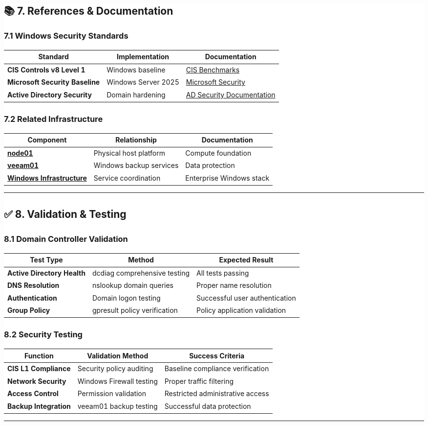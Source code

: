 ## **📚 7. References & Documentation**

### **7.1 Windows Security Standards**

| **Standard** | **Implementation** | **Documentation** |
|-------------|-------------------|-------------------|
| **CIS Controls v8 Level 1** | Windows baseline | [CIS Benchmarks](https://www.cisecurity.org/) |
| **Microsoft Security Baseline** | Windows Server 2025 | [Microsoft Security](https://docs.microsoft.com/security) |
| **Active Directory Security** | Domain hardening | [AD Security Documentation](https://docs.microsoft.com/windows-server/identity) |

### **7.2 Related Infrastructure**

| **Component** | **Relationship** | **Documentation** |
|--------------|------------------|-------------------|
| **[node01](../hardware/node01-12600h-compute-node.md)** | Physical host platform | Compute foundation |
| **[veeam01](../infrastructure/backup/veeam01.md)** | Windows backup services | Data protection |
| **[Windows Infrastructure](../infrastructure/windows/)** | Service coordination | Enterprise Windows stack |

---

## **✅ 8. Validation & Testing**

### **8.1 Domain Controller Validation**

| **Test Type** | **Method** | **Expected Result** |
|--------------|------------|-------------------|
| **Active Directory Health** | dcdiag comprehensive testing | All tests passing |
| **DNS Resolution** | nslookup domain queries | Proper name resolution |
| **Authentication** | Domain logon testing | Successful user authentication |
| **Group Policy** | gpresult policy verification | Policy application validation |

### **8.2 Security Testing**

| **Function** | **Validation Method** | **Success Criteria** |
|--------------|----------------------|---------------------|
| **CIS L1 Compliance** | Security policy auditing | Baseline compliance verification |
| **Network Security** | Windows Firewall testing | Proper traffic filtering |
| **Access Control** | Permission validation | Restricted administrative access |
| **Backup Integration** | veeam01 backup testing | Successful data protection |

---
